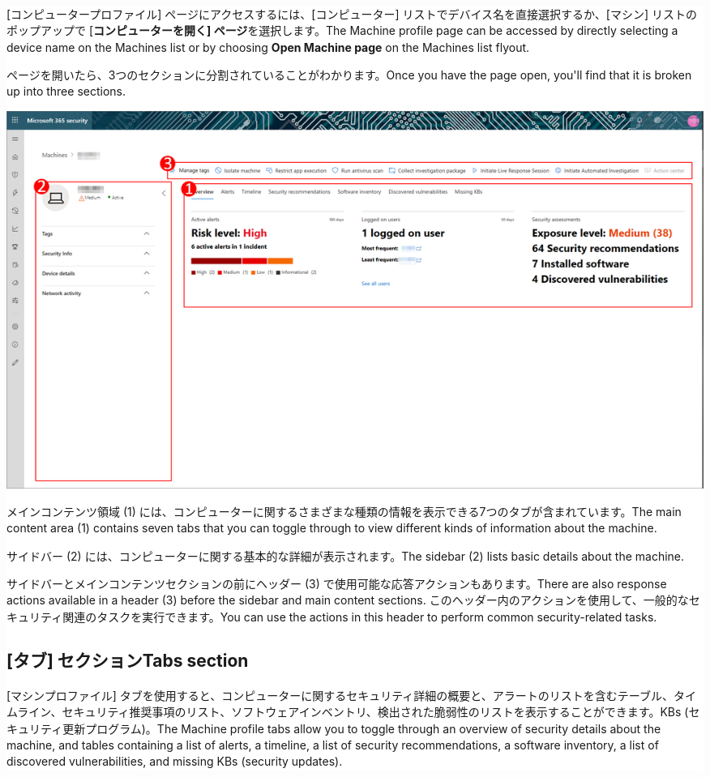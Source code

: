 <span data-ttu-id="69a39-111">[コンピュータープロファイル] ページにアクセスするには、[コンピューター] リストでデバイス名を直接選択するか、[マシン] リストのポップアップで [**コンピューターを開く] ページ**を選択します。</span><span class="sxs-lookup"><span data-stu-id="69a39-111">The Machine profile page can be accessed by directly selecting a device name on the Machines list or by choosing **Open Machine page** on the Machines list flyout.</span></span>

<span data-ttu-id="69a39-112">ページを開いたら、3つのセクションに分割されていることがわかります。</span><span class="sxs-lookup"><span data-stu-id="69a39-112">Once you have the page open, you'll find that it is broken up into three sections.</span></span>

![(1) タブ領域 (2) サイドバーと (3) アクションが赤で強調表示されているコンピュータープロファイルページのイメージ](../../media/mtp-machine-profile/mtp-machine-profile-all.png)

<span data-ttu-id="69a39-114">メインコンテンツ領域 (1) には、コンピューターに関するさまざまな種類の情報を表示できる7つのタブが含まれています。</span><span class="sxs-lookup"><span data-stu-id="69a39-114">The main content area (1) contains seven tabs that you can toggle through to view different kinds of information about the machine.</span></span>

<span data-ttu-id="69a39-115">サイドバー (2) には、コンピューターに関する基本的な詳細が表示されます。</span><span class="sxs-lookup"><span data-stu-id="69a39-115">The sidebar (2) lists basic details about the machine.</span></span>

<span data-ttu-id="69a39-116">サイドバーとメインコンテンツセクションの前にヘッダー (3) で使用可能な応答アクションもあります。</span><span class="sxs-lookup"><span data-stu-id="69a39-116">There are also response actions available in a header (3) before the sidebar and main content sections.</span></span> <span data-ttu-id="69a39-117">このヘッダー内のアクションを使用して、一般的なセキュリティ関連のタスクを実行できます。</span><span class="sxs-lookup"><span data-stu-id="69a39-117">You can use the actions in this header to perform common security-related tasks.</span></span>

## <a name="tabs-section"></a><span data-ttu-id="69a39-118">[タブ] セクション</span><span class="sxs-lookup"><span data-stu-id="69a39-118">Tabs section</span></span>

<span data-ttu-id="69a39-119">[マシンプロファイル] タブを使用すると、コンピューターに関するセキュリティ詳細の概要と、アラートのリストを含むテーブル、タイムライン、セキュリティ推奨事項のリスト、ソフトウェアインベントリ、検出された脆弱性のリストを表示することができます。KBs (セキュリティ更新プログラム)。</span><span class="sxs-lookup"><span data-stu-id="69a39-119">The Machine profile tabs allow you to toggle through an overview of security details about the machine, and tables containing a list of alerts, a timeline, a list of security recommendations, a software inventory, a list of discovered vulnerabilities, and missing KBs (security updates).</span></span>

